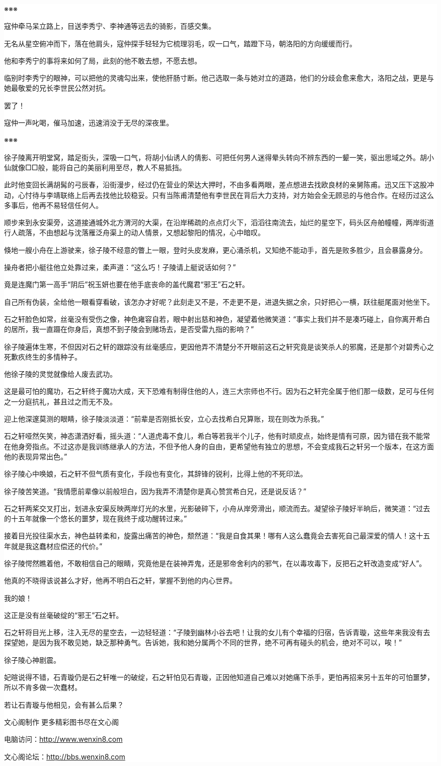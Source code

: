 ※※※

寇仲牵马呆立路上，目送李秀宁、李神通等远去的骑影，百感交集。

无名从星空俯冲而下，落在他肩头，寇仲探手轻轻为它梳理羽毛，叹一口气，踏蹬下马，朝洛阳的方向缓缓而行。

他和李秀宁的事将来如何了局，此刻的他不敢去想，不愿去想。

临别时李秀宁的眼神，可以把他的灵魂勾出来，使他肝肠寸断。他己选取一条与她对立的道路，他们的分歧会愈来愈大，洛阳之战，更是与她最敬爱的兄长李世民公然对抗。

罢了！

寇仲一声叱喝，催马加速，迅速消没于无尽的深夜里。

※※※

徐子陵离开明堂窝，踏足街头，深吸一口气，将胡小仙诱人的倩影、可把任何男人迷得晕头转向不辨东西的一颦一笑，驱出思域之外。胡小仙就像□□般，能将自己的美丽利用至尽，教人不易抵挡。

此时他变回长满胡髯的弓辰春，沿街漫步，经过仍在营业的荣达大押时，不由多看两眼，差点想进去找欧良材的亲舅陈甫。迅又压下这股冲动，心忖待与李靖联络上后再去找他比较稳妥。只有当陈甫清楚他有李世民在背后大力支持，对方始会全无顾忌的与他合作。在经历过这么多事后，他再不易轻信任何人。

顺步来到永安渠旁，这道接通城外北方渭河的大渠，在沿岸稀疏的点点灯火下，滔滔往南流去，灿烂的星空下，码头区舟舶幢幢，两岸街道行人疏落，不由想起与沈落雁泛舟渠上的动人情景，又想起黎阳的情况，心中暗叹。

倏地一艘小舟在上游驶来，徐子陵不经意的瞥上一眼，登时头皮发麻，更心涌杀机，又知绝不能动手，首先是败多胜少，且会暴露身分。

操舟者把小艇往他立处靠过来，柔声道：“这么巧！子陵请上艇说话如何？”

竟是连魔门第一高手“阴后”祝玉妍也要在他手底丧命的盖代魔君“邪王”石之轩。

自己所有伪装，全给他一眼看穿看破，该怎办才好呢？此刻走又不是，不走更不是，进退失据之余，只好把心一横，跃往艇尾面对他坐下。

石之轩脸色如常，丝毫没有受伤之像，神色雍容自若，眼中射出慈和神色，凝望着他微笑道：“事实上我们并不是凑巧碰上，自你离开希白的居所，我一直蹑在你身后，真想不到子陵会到赌场去，是否受雷九指的影响？”

徐子陵遍体生寒，不但因对石之轩的跟踪没有丝毫感应，更因他弄不清楚分不开眼前这石之轩究竟是谈笑杀人的邪魔，还是那个对碧秀心之死歉疚终生的多情种子。

他徐子陵的灵觉就像给人废去武功。

这是最可怕的魔功，石之轩终于魔功大成，天下恐难有制得住他的人，连三大宗师也不行。因为石之轩完全属于他们那一级数，足可与任何之一分庭抗礼，甚且过之而无不及。

迎上他深邃莫测的眼睛，徐子陵淡淡道：“前辈是否刚抵长安，立心去找希白兄算账，现在则改为杀我。”

石之轩哑然矢笑，神态潇洒好看，摇头道：“人道虎毒不食儿，希白等若我半个儿子，他有时顽皮点，始终是情有可原，因为错在我不能常在他身旁指点。不过这亦是我训练继承人的方法，不但予他人身的自由，更希望他有独立的思想，不会变成我石之轩另一个版本，在这方面他的表现异常出色。”

徐子陵心中唤娘，石之轩不但气质有变化，手段也有变化，其辞锋的锐利，比得上他的不死印法。

徐子陵苦笑道。“我情愿前辈像以前般坦白，因为我弄不清楚你是真心赞赏希白兄，还是说反话？”

石之轩两桨交叉打出，划进永安渠反映两岸灯光的水里，光影破碎下，小舟从岸旁滑出，顺流而去。凝望徐子陵好半晌后，微笑道：“过去的十五年就像一个悠长的噩梦，现在我终于成功醒转过来。”

接着目光投往渠水去，神色益转柔和，旋露出痛苦的神色，颓然道：“我是自食其果！哪有人这么蠢竟会去害死自己最深爱的情人！这十五年就是我这蠢材应偿还的代价。”

徐子陵愕然瞧着他，不敢相信自己的眼睛，究竟他是在装神弄鬼，还是邪帝舍利内的邪气，在以毒攻毒下，反把石之轩改造变成“好人”。

他真的不晓得该说甚么才好，他再不明白石之轩，掌握不到他的内心世界。

我的娘！

这正是没有丝毫破绽的“邪王”石之轩。

石之轩将目光上移，注入无尽的星空去，一边轻轻道：“子陵到幽林小谷去吧！让我的女儿有个幸福的归宿，告诉青璇，这些年来我没有去探望她，是因为我不敢见她，缺乏那种勇气。告诉她，我和她分属两个不同的世界，绝不可再有碰头的机会，绝对不可以，唉！”

徐子陵心神剧震。

妃暄说得不错，石青璇仍是石之轩唯一的破绽，石之轩怕见石青璇，正因他知道自己难以对她痛下杀手，更怕再招来另十五年的可怕噩梦，所以不肯多做一次蠢材。

若让石青璇与他相见，会有甚么后果？

文心阁制作 更多精彩图书尽在文心阁

电脑访问：http://www.wenxin8.com

文心阁论坛：http://bbs.wenxin8.com